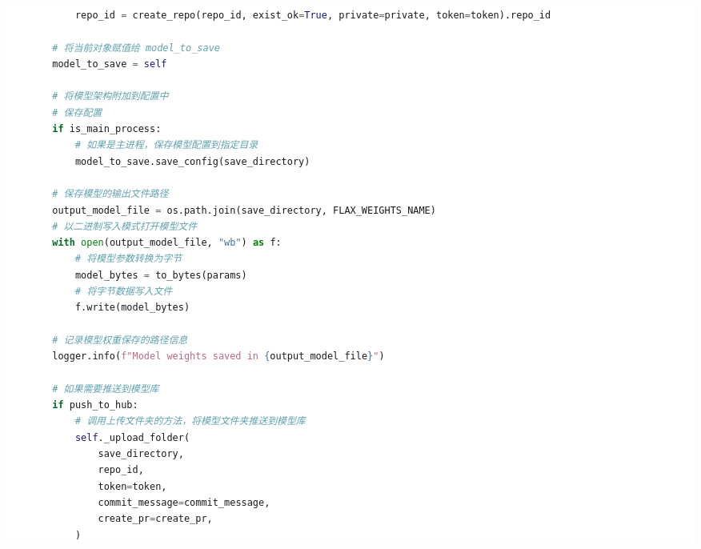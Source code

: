 ```py
            repo_id = create_repo(repo_id, exist_ok=True, private=private, token=token).repo_id

        # 将当前对象赋值给 model_to_save
        model_to_save = self

        # 将模型架构附加到配置中
        # 保存配置
        if is_main_process:
            # 如果是主进程，保存模型配置到指定目录
            model_to_save.save_config(save_directory)

        # 保存模型的输出文件路径
        output_model_file = os.path.join(save_directory, FLAX_WEIGHTS_NAME)
        # 以二进制写入模式打开模型文件
        with open(output_model_file, "wb") as f:
            # 将模型参数转换为字节
            model_bytes = to_bytes(params)
            # 将字节数据写入文件
            f.write(model_bytes)

        # 记录模型权重保存的路径信息
        logger.info(f"Model weights saved in {output_model_file}")

        # 如果需要推送到模型库
        if push_to_hub:
            # 调用上传文件夹的方法，将模型文件夹推送到模型库
            self._upload_folder(
                save_directory,
                repo_id,
                token=token,
                commit_message=commit_message,
                create_pr=create_pr,
            )
```